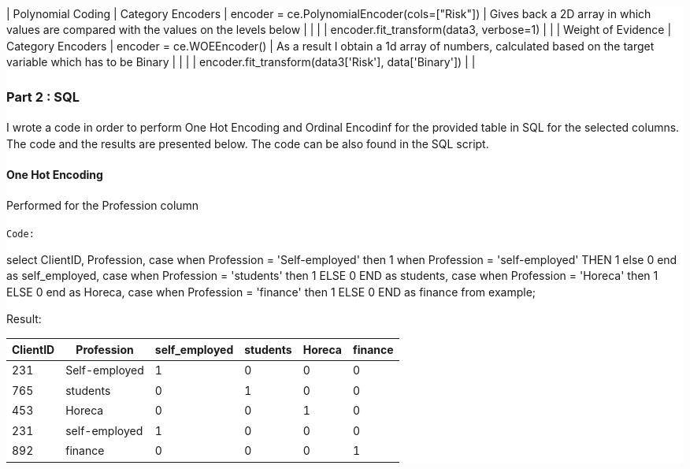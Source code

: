 | Polynomial Coding                      | Category Encoders | encoder = ce.PolynomialEncoder(cols=["Risk"])                                                                                                | Gives back a 2D array in which values are compared with the values on the levels below                                                                                                                                                                                                                                                  |
|                                        |                   | encoder.fit_transform(data3, verbose=1)                                                                                                      |                                                                                                                                                                                                                                                                                                                                         |
| Weight of Evidence                     | Category Encoders | encoder = ce.WOEEncoder()                                                                                                                    | As a result I obtain a 1d array of numbers, calculated based on the target variable which has to be Binary                                                                                                                                                                                                                              |
|                                        |                   | encoder.fit_transform(data3['Risk'], data['Binary'])                                                                                         |                                                                                                                                                                                                                                                                                                                                         |

  
  ### Part 2 : SQL 
  
  I wrote a code in order to perform One Hot Encoding and Ordinal Encodinf for the provided table in SQL for the selected columns. The code and the results are presented below. The code can be also found in the SQL script.
  
  
  #### One Hot Encoding 
  Performed for the Profession column
    
    
    Code:
    
      
select ClientID, Profession,
case 
when Profession = 'Self-employed' then 1
when Profession = 'self-employed' THEN 1 
else 0 
end as self_employed,
case 
when Profession = 'students' then 1
ELSE 0 
END as students,
case 
when Profession = 'Horeca' then 1 
ELSE 0
end as Horeca,
case 
when Profession = 'finance' then 1 
ELSE 0
END as finance
from example;
  
  Result: 
    
      
     
| ClientID | Profession    | self_employed | students | Horeca | finance |
|----------|---------------|---------------|----------|--------|---------|
| 231      | Self-employed | 1             | 0        | 0      | 0       |
| 765      | students      | 0             | 1        | 0      | 0       |
| 453      | Horeca        | 0             | 0        | 1      | 0       |
| 231      | self-employed | 1             | 0        | 0      | 0       |
| 892      | finance       | 0             | 0        | 0      | 1       |
